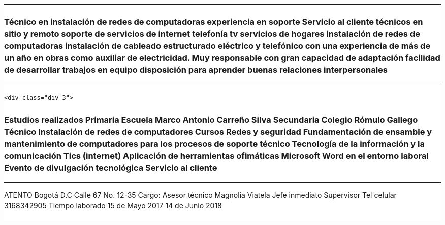 <hr>



<div class="div-2">


<h3>Técnico en instalación de redes de computadoras experiencia en soporte Servicio al cliente técnicos en sitio y remoto soporte de servicios de internet telefonía tv servicios de hogares instalación de redes de computadoras instalación de cableado estructurado eléctrico y telefónico con una experiencia de más de un año en obras como auxiliar de electricidad.
    Muy responsable con gran capacidad de adaptación facilidad de desarrollar trabajos en equipo disposición para aprender buenas relaciones interpersonales</h3>

</div>
    <hr>

    <div class="div-3">

<h3>Estudios realizados
    Primaria
    Escuela Marco Antonio Carreño Silva
    Secundaria
    Colegio Rómulo Gallego
    Técnico Instalación de redes de computadores
    Cursos
    Redes y seguridad Fundamentación de ensamble y mantenimiento de computadores para los procesos de soporte técnico Tecnología de la información y la comunicación Tics (internet) Aplicación de herramientas ofimáticas Microsoft Word en el entorno laboral Evento de divulgación tecnológica Servicio al cliente
</h3>

</div>

<hr>

<div class="div-4"

<h3>ATENTO Bogotá D.C
    Calle 67 No. 12-35
    Cargo: Asesor técnico
    Magnolia Viatela Jefe inmediato
    Supervisor Tel celular 3168342905
    Tiempo laborado 15 de Mayo 2017 14 de Junio 2018</h3>


</div>

<img src="img/2.png" alt="">

</body>
</html>
